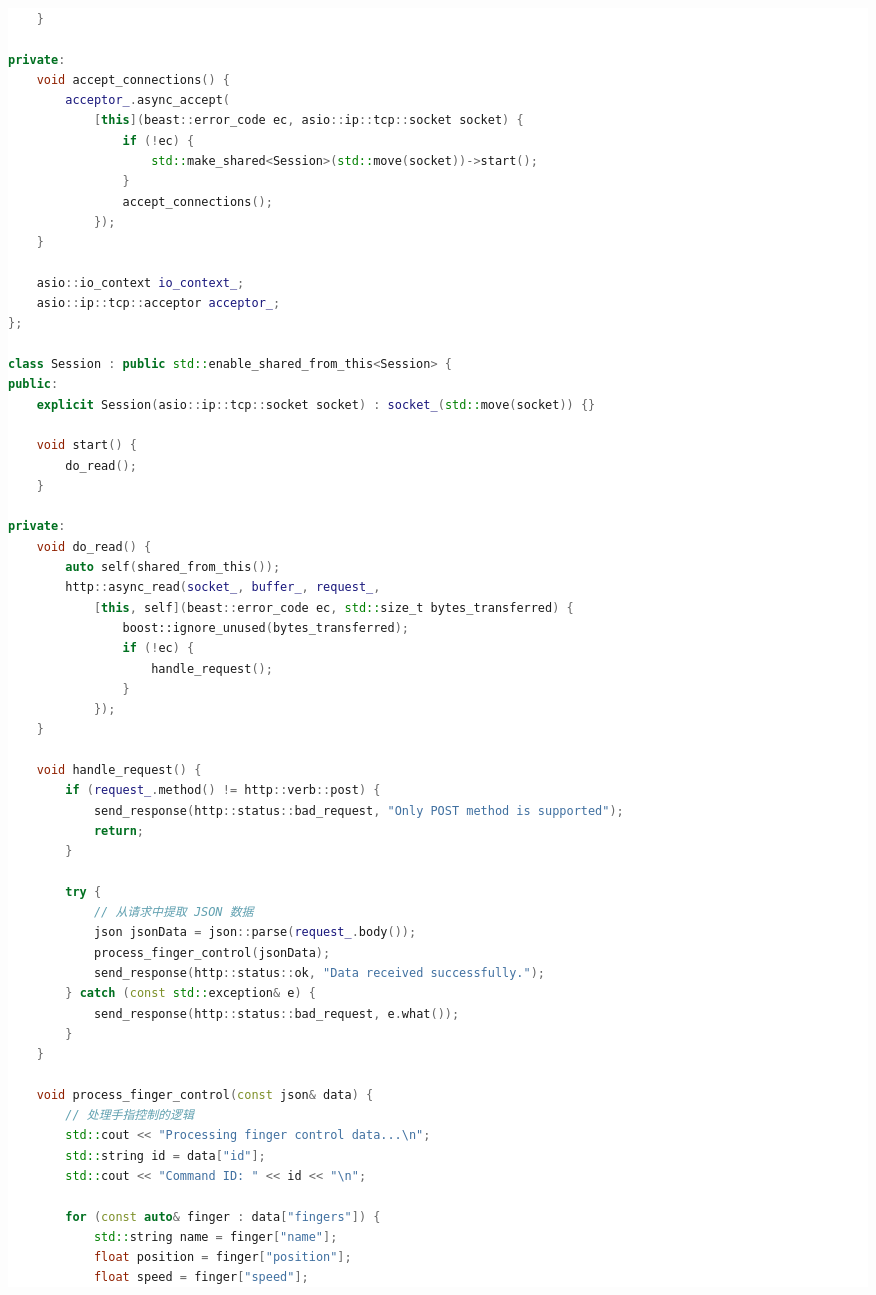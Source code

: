 ```cpp
    }

private:
    void accept_connections() {
        acceptor_.async_accept(
            [this](beast::error_code ec, asio::ip::tcp::socket socket) {
                if (!ec) {
                    std::make_shared<Session>(std::move(socket))->start();
                }
                accept_connections();
            });
    }

    asio::io_context io_context_;
    asio::ip::tcp::acceptor acceptor_;
};

class Session : public std::enable_shared_from_this<Session> {
public:
    explicit Session(asio::ip::tcp::socket socket) : socket_(std::move(socket)) {}

    void start() {
        do_read();
    }

private:
    void do_read() {
        auto self(shared_from_this());
        http::async_read(socket_, buffer_, request_,
            [this, self](beast::error_code ec, std::size_t bytes_transferred) {
                boost::ignore_unused(bytes_transferred);
                if (!ec) {
                    handle_request();
                }
            });
    }

    void handle_request() {
        if (request_.method() != http::verb::post) {
            send_response(http::status::bad_request, "Only POST method is supported");
            return;
        }

        try {
            // 从请求中提取 JSON 数据
            json jsonData = json::parse(request_.body());
            process_finger_control(jsonData);
            send_response(http::status::ok, "Data received successfully.");
        } catch (const std::exception& e) {
            send_response(http::status::bad_request, e.what());
        }
    }

    void process_finger_control(const json& data) {
        // 处理手指控制的逻辑
        std::cout << "Processing finger control data...\n";
        std::string id = data["id"];
        std::cout << "Command ID: " << id << "\n";

        for (const auto& finger : data["fingers"]) {
            std::string name = finger["name"];
            float position = finger["position"];
            float speed = finger["speed"];
```